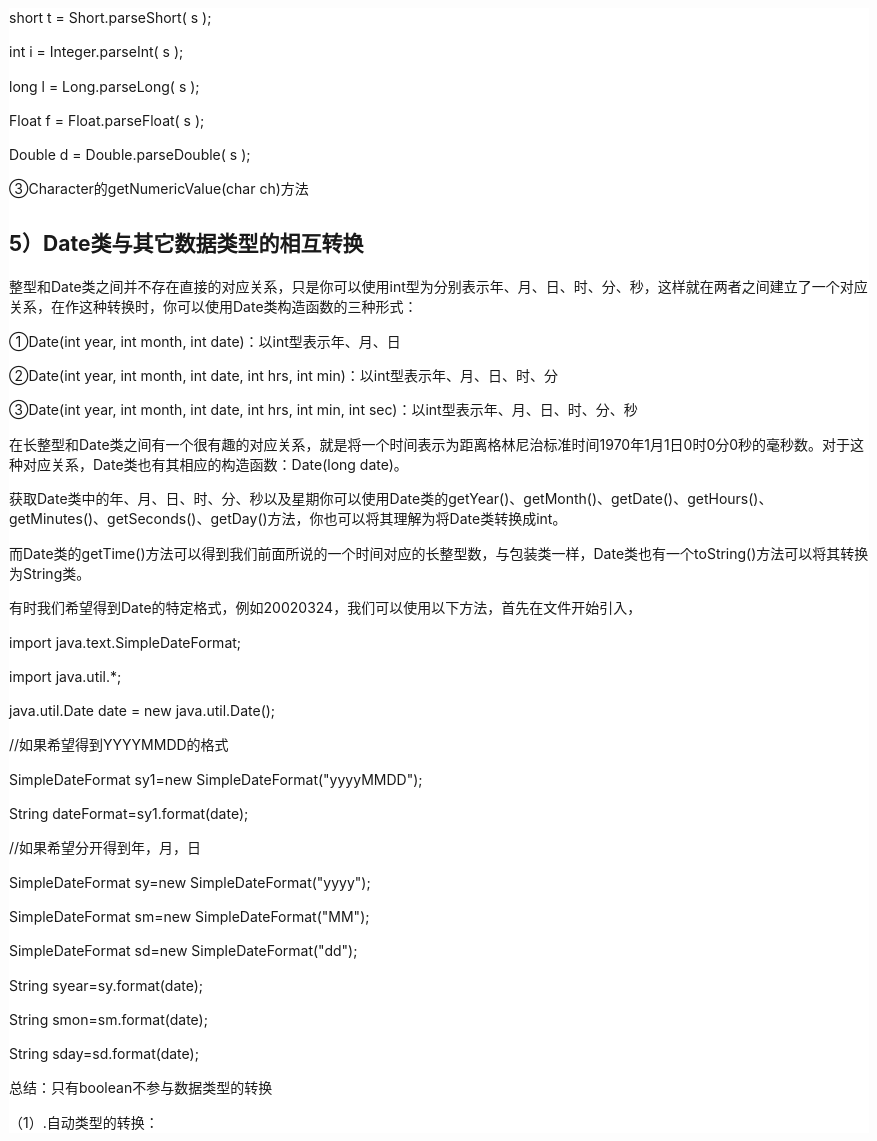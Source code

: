 short t = Short.parseShort( s );

int i = Integer.parseInt( s );

long l = Long.parseLong( s );

Float f = Float.parseFloat( s );

Double d = Double.parseDouble( s );

③Character的getNumericValue(char ch)方法

## 5）Date类与其它数据类型的相互转换

整型和Date类之间并不存在直接的对应关系，只是你可以使用int型为分别表示年、月、日、时、分、秒，这样就在两者之间建立了一个对应关系，在作这种转换时，你可以使用Date类构造函数的三种形式：

①Date(int year, int month, int date)：以int型表示年、月、日

②Date(int year, int month, int date, int hrs, int min)：以int型表示年、月、日、时、分

③Date(int year, int month, int date, int hrs, int min, int sec)：以int型表示年、月、日、时、分、秒

在长整型和Date类之间有一个很有趣的对应关系，就是将一个时间表示为距离格林尼治标准时间1970年1月1日0时0分0秒的毫秒数。对于这种对应关系，Date类也有其相应的构造函数：Date(long date)。

获取Date类中的年、月、日、时、分、秒以及星期你可以使用Date类的getYear()、getMonth()、getDate()、getHours()、getMinutes()、getSeconds()、getDay()方法，你也可以将其理解为将Date类转换成int。

而Date类的getTime()方法可以得到我们前面所说的一个时间对应的长整型数，与包装类一样，Date类也有一个toString()方法可以将其转换为String类。

有时我们希望得到Date的特定格式，例如20020324，我们可以使用以下方法，首先在文件开始引入，

import java.text.SimpleDateFormat;

import java.util.*;

java.util.Date date = new java.util.Date();

 

//如果希望得到YYYYMMDD的格式

SimpleDateFormat sy1=new SimpleDateFormat("yyyyMMDD");

String dateFormat=sy1.format(date);

 

//如果希望分开得到年，月，日

SimpleDateFormat sy=new SimpleDateFormat("yyyy");

SimpleDateFormat sm=new SimpleDateFormat("MM");

SimpleDateFormat sd=new SimpleDateFormat("dd");

String syear=sy.format(date);

String smon=sm.format(date);

String sday=sd.format(date);

总结：只有boolean不参与数据类型的转换

（1）.自动类型的转换：
